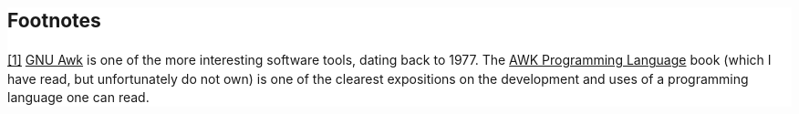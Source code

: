 ## Footnotes

<a name="awknote" href="#awknote-source">[1]</a> [GNU Awk](https://github.com/onetrueawk/awk) is one of the more interesting software tools, dating back to 1977.
The [AWK Programming Language](https://web.archive.org/web/20080410180555/http://www-db-out.research.bell-labs.com/cm/cs/awkbook) book (which I have read, but unfortunately do not own) is one of the clearest expositions on the development and uses of a programming language one can read.
